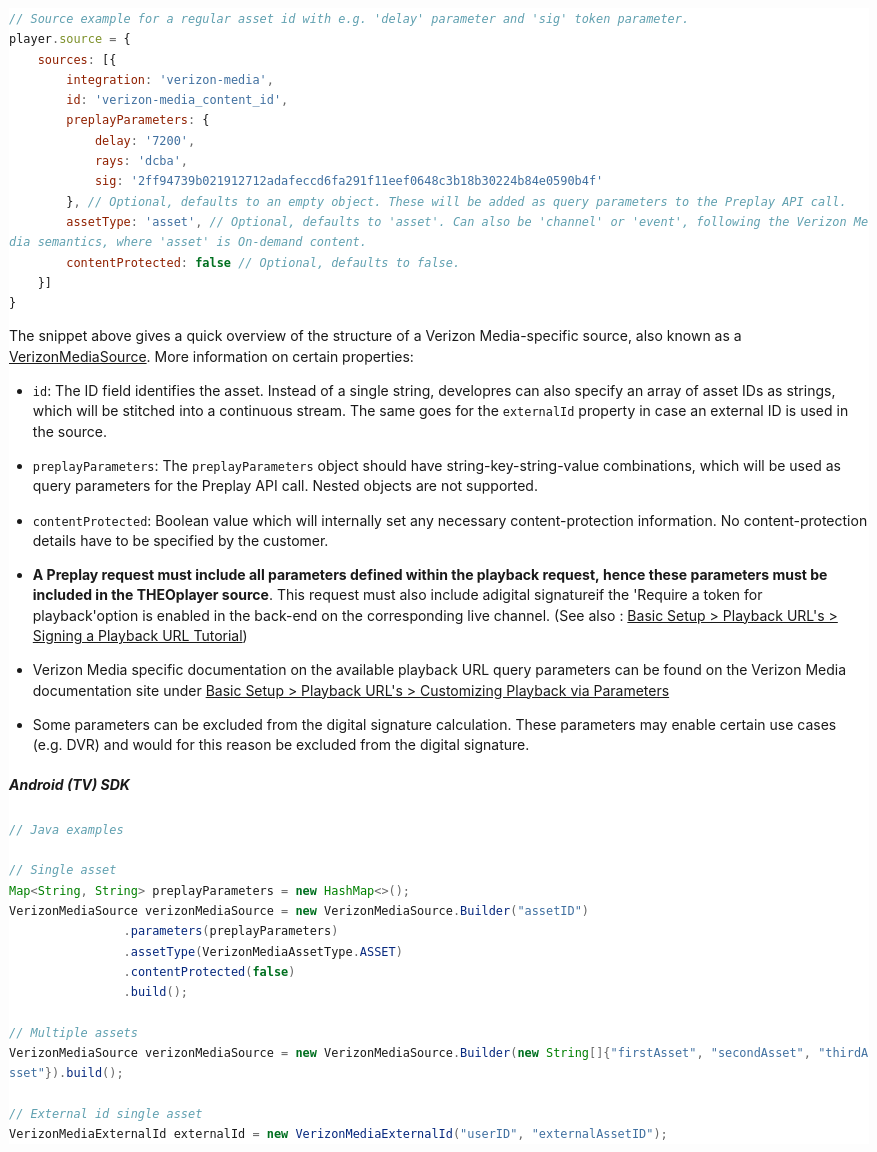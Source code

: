 ```js
// Source example for a regular asset id with e.g. 'delay' parameter and 'sig' token parameter.
player.source = {
    sources: [{
        integration: 'verizon-media',
        id: 'verizon-media_content_id',
        preplayParameters: {
            delay: '7200',
            rays: 'dcba',
            sig: '2ff94739b021912712adafeccd6fa291f11eef0648c3b18b30224b84e0590b4f'
        }, // Optional, defaults to an empty object. These will be added as query parameters to the Preplay API call.
        assetType: 'asset', // Optional, defaults to 'asset'. Can also be 'channel' or 'event', following the Verizon Media semantics, where 'asset' is On-demand content.
        contentProtected: false // Optional, defaults to false.
    }]
}
```

The snippet above gives a quick overview of the structure of a Verizon Media-specific source, also known as a [VerizonMediaSource](https://docs.portal.theoplayer.com/api-reference/web/theoplayer.verizonmediasource.md). More information on certain properties:

- `id`: The ID field identifies the asset. Instead of a single string, developres can also specify an array of asset IDs as strings, which will be stitched into a continuous stream. The same goes for the `externalId` property in case an external ID is used in the source.
- `preplayParameters`: The `preplayParameters` object should have string-key-string-value combinations, which will be used as query parameters for the Preplay API call. Nested objects are not supported.

- `contentProtected`: Boolean value which will internally set any necessary content-protection information. No content-protection details have to be specified by the customer.

- **A Preplay request must include all parameters defined within the playback request, hence these parameters must be included in the THEOplayer source**. This request must also include adigital signatureif the 'Require a token for playback'option is enabled in the back-end on the corresponding live channel. (See also : [Basic Setup > Playback URL's > Signing a Playback URL Tutorial](https://docs.vdms.com/video/index.html#Tutorials/Signed-Playback-URL-Tutorial.htm%3FTocPath%3DBasic%2520Setup%7CPlayback%2520URLs%7C_____2))
- Verizon Media specific documentation on the available playback URL query parameters can be found on the Verizon Media documentation site under [Basic Setup > Playback URL's > Customizing Playback via Parameters](https://docs.vdms.com/video/index.html#Setup/Customizing-Playback.htm%3FTocPath%3DBasic%2520Setup%7CPlayback%2520URLs%7C_____1)
- Some parameters can be excluded from the digital signature calculation. These parameters may enable certain use cases (e.g. DVR) and would for this reason be excluded from the digital signature.


##### Android (TV) SDK

```java
// Java examples

// Single asset
Map<String, String> preplayParameters = new HashMap<>(); 
VerizonMediaSource verizonMediaSource = new VerizonMediaSource.Builder("assetID")
                .parameters(preplayParameters)
                .assetType(VerizonMediaAssetType.ASSET)
                .contentProtected(false)
                .build();

// Multiple assets
VerizonMediaSource verizonMediaSource = new VerizonMediaSource.Builder(new String[]{"firstAsset", "secondAsset", "thirdAsset"}).build();

// External id single asset
VerizonMediaExternalId externalId = new VerizonMediaExternalId("userID", "externalAssetID");

```